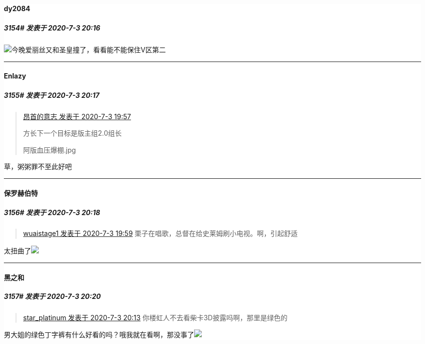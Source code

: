 ####  dy2084  
##### 3154#       发表于 2020-7-3 20:16



<img src="https://static.saraba1st.com/image/smiley/face2017/009.gif" referrerpolicy="no-referrer">今晚爱丽丝又和圣皇撞了，看看能不能保住V区第二







-----

####  Enlazy  
##### 3155#       发表于 2020-7-3 20:17



<blockquote><a href="httphttps://bbs.saraba1st.com/2b/forum.php?mod=redirect&amp;goto=findpost&amp;pid=48054508&amp;ptid=1945207" target="_blank">昂首的意志 发表于 2020-7-3 19:57</a>

方长下一个目标是版主组2.0组长

阿版血压爆棚.jpg</blockquote>
草，粥粥罪不至此好吧







-----

####  保罗赫伯特  
##### 3156#       发表于 2020-7-3 20:18



<blockquote><a href="httphttps://bbs.saraba1st.com/2b/forum.php?mod=redirect&amp;goto=findpost&amp;pid=48054526&amp;ptid=1945207" target="_blank">wuaistage1 发表于 2020-7-3 19:59</a>
栗子在唱歌，总督在给史莱姆刷小电视。啊，引起舒适</blockquote>
太扭曲了<img src="https://static.saraba1st.com/image/smiley/face2017/067.png" referrerpolicy="no-referrer">







-----

####  黑之和  
##### 3157#       发表于 2020-7-3 20:20



<blockquote><a href="httphttps://bbs.saraba1st.com/2b/forum.php?mod=redirect&amp;goto=findpost&amp;pid=48054679&amp;ptid=1945207" target="_blank">star_platinum 发表于 2020-7-3 20:13</a>
你楼虹人不去看柴卡3D披露吗啊，那里是绿色的</blockquote>
男大姐的绿色丁字裤有什么好看的吗？哦我就在看啊，那没事了<img src="https://static.saraba1st.com/image/smiley/face2017/067.png" referrerpolicy="no-referrer">
